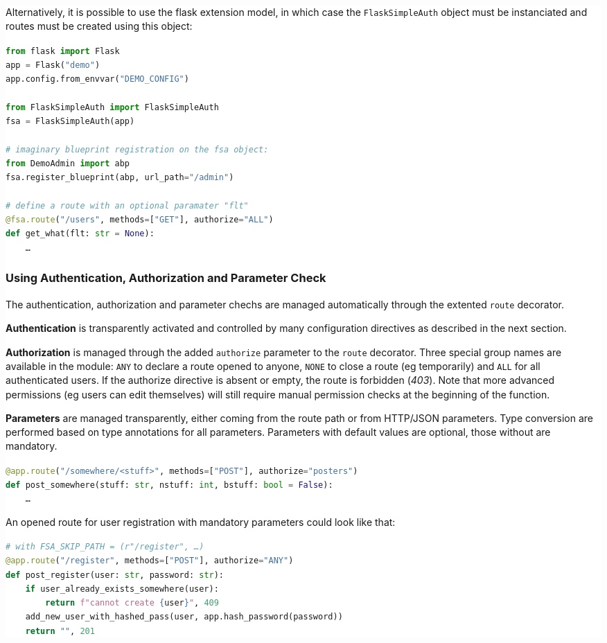 Alternatively, it is possible to use the flask extension model, in which case
the `FlaskSimpleAuth` object must be instanciated and routes must be created
using this object:

```Python
from flask import Flask
app = Flask("demo")
app.config.from_envvar("DEMO_CONFIG")

from FlaskSimpleAuth import FlaskSimpleAuth
fsa = FlaskSimpleAuth(app)

# imaginary blueprint registration on the fsa object:
from DemoAdmin import abp
fsa.register_blueprint(abp, url_path="/admin")

# define a route with an optional paramater "flt"
@fsa.route("/users", methods=["GET"], authorize="ALL")
def get_what(flt: str = None):
    …
```

### Using Authentication, Authorization and Parameter Check

The authentication, authorization and parameter chechs are managed
automatically through the extented `route` decorator.

**Authentication** is transparently activated and controlled by many
configuration directives as described in the next section.

**Authorization** is managed through the added `authorize` parameter
to the `route` decorator.
Three special group names are available in the module: `ANY`
to declare a route opened to anyone, `NONE` to close a route (eg
temporarily) and `ALL` for all authenticated users.
If the authorize directive is absent or empty, the route is forbidden (*403*).
Note that more advanced permissions (eg users can edit themselves) will
still require manual permission checks at the beginning of the function.

**Parameters** are managed transparently, either coming from the route path
or from HTTP/JSON parameters. Type conversion are performed based on
type annotations for all parameters. Parameters with default values are
optional, those without are mandatory.

```Python
@app.route("/somewhere/<stuff>", methods=["POST"], authorize="posters")
def post_somewhere(stuff: str, nstuff: int, bstuff: bool = False):
    …
```

An opened route for user registration with mandatory parameters
could look like that:

```Python
# with FSA_SKIP_PATH = (r"/register", …)
@app.route("/register", methods=["POST"], authorize="ANY")
def post_register(user: str, password: str):
    if user_already_exists_somewhere(user):
        return f"cannot create {user}", 409
    add_new_user_with_hashed_pass(user, app.hash_password(password))
    return "", 201
```

